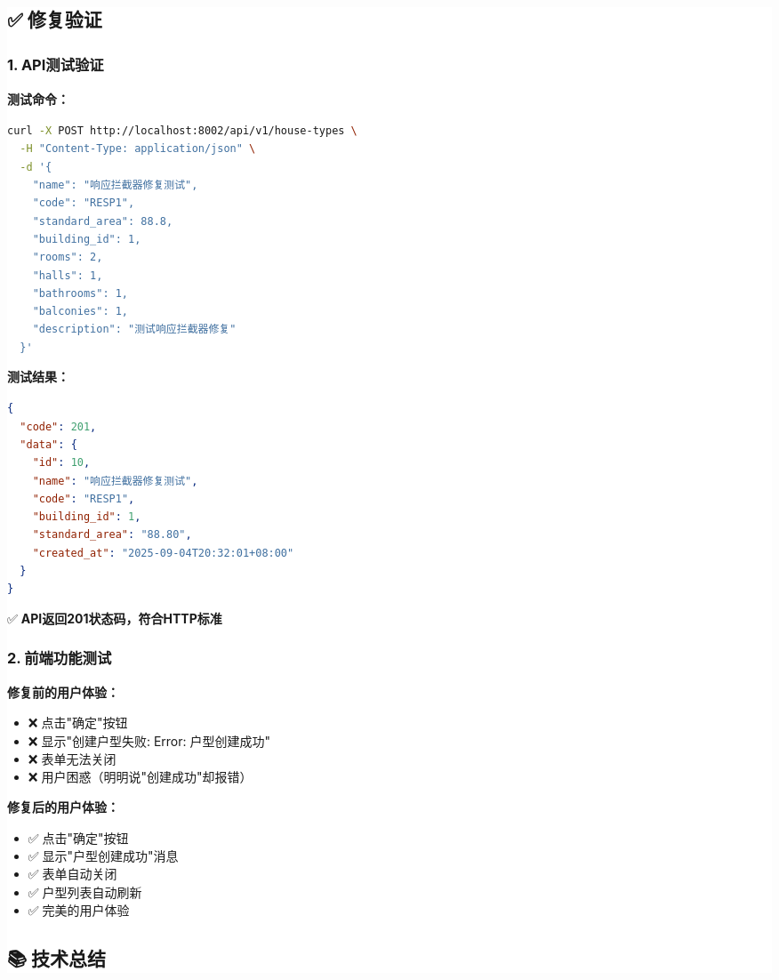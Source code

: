 ## ✅ 修复验证

### 1. API测试验证
**测试命令：**
```bash
curl -X POST http://localhost:8002/api/v1/house-types \
  -H "Content-Type: application/json" \
  -d '{
    "name": "响应拦截器修复测试",
    "code": "RESP1", 
    "standard_area": 88.8,
    "building_id": 1,
    "rooms": 2,
    "halls": 1,
    "bathrooms": 1,
    "balconies": 1,
    "description": "测试响应拦截器修复"
  }'
```

**测试结果：**
```json
{
  "code": 201,
  "data": {
    "id": 10,
    "name": "响应拦截器修复测试",
    "code": "RESP1",
    "building_id": 1,
    "standard_area": "88.80",
    "created_at": "2025-09-04T20:32:01+08:00"
  }
}
```

✅ **API返回201状态码，符合HTTP标准**

### 2. 前端功能测试
**修复前的用户体验：**
- ❌ 点击"确定"按钮
- ❌ 显示"创建户型失败: Error: 户型创建成功"
- ❌ 表单无法关闭
- ❌ 用户困惑（明明说"创建成功"却报错）

**修复后的用户体验：**
- ✅ 点击"确定"按钮
- ✅ 显示"户型创建成功"消息
- ✅ 表单自动关闭
- ✅ 户型列表自动刷新
- ✅ 完美的用户体验

## 📚 技术总结
